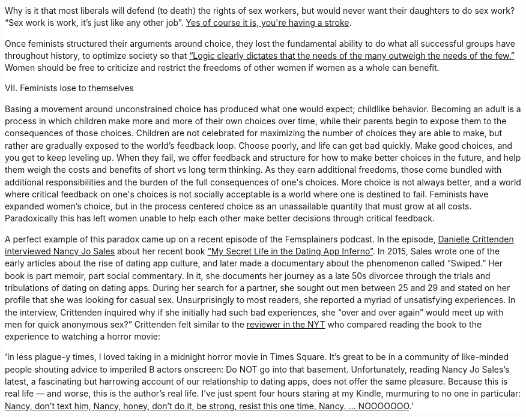 Why is it that most liberals will defend (to death) the rights of sex workers, but would never want their daughters to do sex work?  “Sex work is work, it’s just like any other job”.  [Yes of course it is, you're having a stroke](https://thelastpsychiatrist.com/2013/01/no_self-respecting_woman_would.html).

Once feminists structured their arguments around choice, they lost the fundamental ability to do what all successful groups have throughout history, to optimize society so that [“Logic clearly dictates that the needs of the many outweigh the needs of the few.”](https://www.google.com/url?sa=i&url=https%3A%2F%2Fwww.magicalquote.com%2Fmoviequotes%2Fthe-needs-of-the-many-outweigh-the-needs-of-the-few%2F&psig=AOvVaw13nu8k5z9kMUb2aJzxRBf8&ust=1633467215628000&source=images&cd=vfe&ved=0CAsQjRxqFwoTCJC_hNvRsfMCFQAAAAAdAAAAABAD)  Women should be free to criticize and restrict the freedoms of other women if women as a whole can benefit.

<section class="indent-paragraph" markdown="1">
VII. Feminists lose to themselves
</section>

Basing a movement around unconstrained choice has produced what one would expect; childlike behavior. Becoming an adult is a process in which children make more and more of their own choices over time, while their parents begin to expose them to the consequences of those choices.  Children are not celebrated for maximizing the number of choices they are able to make, but rather are gradually exposed to the world’s feedback loop.  Choose poorly, and life can get bad quickly.  Make good choices, and you get to keep leveling up.  When they fail, we offer feedback and structure for how to make better choices in the future, and help them weigh the costs and benefits of short vs long term thinking.  As they earn additional freedoms, those come bundled with additional responsibilities and the burden of the full consequences of one's choices.  More choice is not always better, and a world where critical feedback on one's choices is not socially acceptable is a world where one is destined to fail.  Feminists have expanded women’s choice, but in the process centered choice as an unassailable quantity that must grow at all costs.  Paradoxically this has left women unable to help each other make better decisions through critical feedback.

A perfect example of this paradox came up on a recent episode of the Femsplainers podcast. In the episode, [Danielle Crittenden interviewed Nancy Jo Sales](https://www.listennotes.com/podcasts/the-femsplainers/are-dating-apps-to-blame-for-XjwSCHgzmNv/) about her recent book [“My Secret Life in the Dating App Inferno”](https://www.goodreads.com/en/book/show/55277060). In 2015, Sales wrote one of the early articles about the rise of dating app culture, and later made a documentary about the phenomenon called “Swiped.” Her book is part memoir, part social commentary. In it, she documents her journey as a late 50s divorcee through the trials and tribulations of dating on dating apps.  During her search for a partner, she sought out men between 25 and 29 and stated on her profile that she was looking for casual sex.  Unsurprisingly to most readers, she reported a myriad of unsatisfying experiences.  In the interview, Crittenden inquired why if she initially had such bad experiences, she “over and over again” would meet up with men for quick anonymous sex?” Crittenden felt similar to the [reviewer in the NYT](https://www.nytimes.com/2021/05/18/books/review/nothing-personal-nancy-jo-sales.html) who compared reading the book to the experience to watching a horror movie:

‘In less plague-y times, I loved taking in a midnight horror movie in Times Square. It’s great to be in a community of like-minded people shouting advice to imperiled B actors onscreen: Do NOT go into that basement. Unfortunately, reading Nancy Jo Sales’s latest, a fascinating but harrowing account of our relationship to dating apps, does not offer the same pleasure. Because this is real life — and worse, this is the author’s real life. I’ve just spent four hours staring at my Kindle, murmuring to no one in particular: [Nancy, don’t text him, Nancy, honey, don’t do it, be strong, resist this one time, Nancy. … NOOOOOOO](https://www.nytimes.com/2021/05/18/books/review/nothing-personal-nancy-jo-sales.html).’
